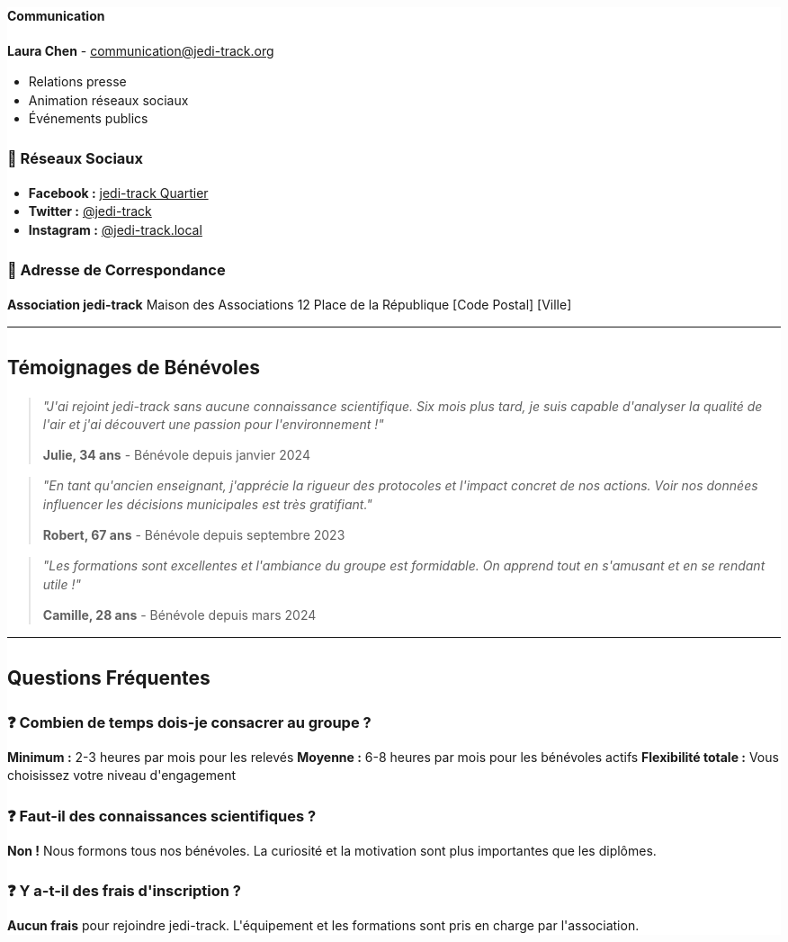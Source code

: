 #### Communication
**Laura Chen** - [communication@jedi-track.org](mailto:communication@jedi-track.org)
- Relations presse
- Animation réseaux sociaux
- Événements publics

### 📱 Réseaux Sociaux
- **Facebook :** [jedi-track Quartier](https://facebook.com/jedi-track.group)
- **Twitter :** [@jedi-track](https://twitter.com/jedi-track)
- **Instagram :** [@jedi-track.local](https://instagram.com/jedi-track.local)

### 📍 Adresse de Correspondance
**Association jedi-track**
Maison des Associations
12 Place de la République
[Code Postal] [Ville]

---

## Témoignages de Bénévoles

> *"J'ai rejoint jedi-track sans aucune connaissance scientifique. Six mois plus tard, je suis capable d'analyser la qualité de l'air et j'ai découvert une passion pour l'environnement !"*
>
> **Julie, 34 ans** - Bénévole depuis janvier 2024

> *"En tant qu'ancien enseignant, j'apprécie la rigueur des protocoles et l'impact concret de nos actions. Voir nos données influencer les décisions municipales est très gratifiant."*
>
> **Robert, 67 ans** - Bénévole depuis septembre 2023

> *"Les formations sont excellentes et l'ambiance du groupe est formidable. On apprend tout en s'amusant et en se rendant utile !"*
>
> **Camille, 28 ans** - Bénévole depuis mars 2024

---

## Questions Fréquentes

### ❓ Combien de temps dois-je consacrer au groupe ?
**Minimum :** 2-3 heures par mois pour les relevés
**Moyenne :** 6-8 heures par mois pour les bénévoles actifs
**Flexibilité totale :** Vous choisissez votre niveau d'engagement

### ❓ Faut-il des connaissances scientifiques ?
**Non !** Nous formons tous nos bénévoles. La curiosité et la motivation sont plus importantes que les diplômes.

### ❓ Y a-t-il des frais d'inscription ?
**Aucun frais** pour rejoindre jedi-track. L'équipement et les formations sont pris en charge par l'association.
